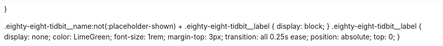 }

.eighty-eight-tidbit__name:not(:placeholder-shown) + .eighty-eight-tidbit__label {
  display: block;
}
.eighty-eight-tidbit__label {
  display: none;
  color: LimeGreen;
  font-size: 1rem;
  margin-top: 3px;
  transition: all 0.25s ease;
  position: absolute;
  top: 0;
}
</style>
